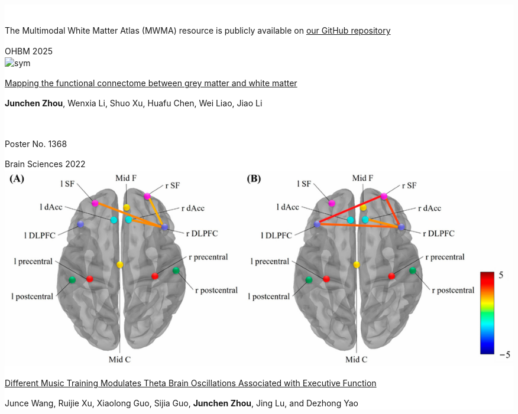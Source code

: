 <br>

The Multimodal White Matter Atlas (MWMA) resource is publicly available on [our GitHub repository](https://github.com/weiliao81/MWMA)

</div>
</div>

<div class='paper-box'><div class='paper-box-image'><div><div class="badge">OHBM 2025</div><img src='images/OHBM2025poster.png' alt="sym" width="100%"></div></div>
<div class='paper-box-text' markdown="1">

[Mapping the functional connectome between grey matter and white matter](https://zenodo.org/records/15641972)

**Junchen Zhou**, Wenxia Li, Shuo Xu, Huafu Chen, Wei Liao, Jiao Li

<br>

Poster No. 1368

</div>
</div>

<div class='paper-box'><div class='paper-box-image'><div><div class="badge">Brain Sciences 2022</div><img src='images/Brain_Sciences_2022.png' alt="sym" width="100%"></div></div>
<div class='paper-box-text' markdown="1">

[Different Music Training Modulates Theta Brain Oscillations Associated with Executive Function](https://www.mdpi.com/2076-3425/12/10/1304#)

Junce Wang, Ruijie Xu, Xiaolong Guo, Sijia Guo, **Junchen Zhou**, Jing Lu, and Dezhong Yao

</div>
</div>
